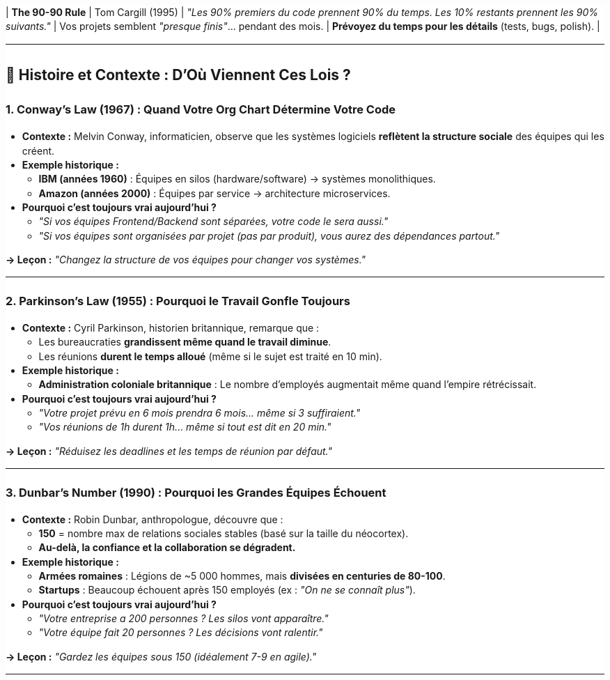 | **The 90-90 Rule**       | Tom Cargill (1995)  | *"Les 90% premiers du code prennent 90% du temps. Les 10% restants prennent les 90% suivants."* | Vos projets semblent *"presque finis"*... pendant des mois. | **Prévoyez du temps pour les détails** (tests, bugs, polish). |

---

## 📖 **Histoire et Contexte : D’Où Viennent Ces Lois ?**

### **1. Conway’s Law (1967) : Quand Votre Org Chart Détermine Votre Code**
- **Contexte :** Melvin Conway, informaticien, observe que les systèmes logiciels **reflètent la structure sociale** des équipes qui les créent.
- **Exemple historique :**
  - **IBM (années 1960)** : Équipes en silos (hardware/software) → systèmes monolithiques.
  - **Amazon (années 2000)** : Équipes par service → architecture microservices.
- **Pourquoi c’est toujours vrai aujourd’hui ?**
  - *"Si vos équipes Frontend/Backend sont séparées, votre code le sera aussi."*
  - *"Si vos équipes sont organisées par projet (pas par produit), vous aurez des dépendances partout."*

**→ Leçon :** *"Changez la structure de vos équipes pour changer vos systèmes."*

---

### **2. Parkinson’s Law (1955) : Pourquoi le Travail Gonfle Toujours**
- **Contexte :** Cyril Parkinson, historien britannique, remarque que :
  - Les bureaucraties **grandissent même quand le travail diminue**.
  - Les réunions **durent le temps alloué** (même si le sujet est traité en 10 min).
- **Exemple historique :**
  - **Administration coloniale britannique** : Le nombre d’employés augmentait même quand l’empire rétrécissait.
- **Pourquoi c’est toujours vrai aujourd’hui ?**
  - *"Votre projet prévu en 6 mois prendra 6 mois... même si 3 suffiraient."*
  - *"Vos réunions de 1h durent 1h... même si tout est dit en 20 min."*

**→ Leçon :** *"Réduisez les deadlines et les temps de réunion par défaut."*

---

### **3. Dunbar’s Number (1990) : Pourquoi les Grandes Équipes Échouent**
- **Contexte :** Robin Dunbar, anthropologue, découvre que :
  - **150** = nombre max de relations sociales stables (basé sur la taille du néocortex).
  - **Au-delà, la confiance et la collaboration se dégradent.**
- **Exemple historique :**
  - **Armées romaines** : Légions de ~5 000 hommes, mais **divisées en centuries de 80-100**.
  - **Startups** : Beaucoup échouent après 150 employés (ex : *"On ne se connaît plus"*).
- **Pourquoi c’est toujours vrai aujourd’hui ?**
  - *"Votre entreprise a 200 personnes ? Les silos vont apparaître."*
  - *"Votre équipe fait 20 personnes ? Les décisions vont ralentir."*

**→ Leçon :** *"Gardez les équipes sous 150 (idéalement 7-9 en agile)."*

---
